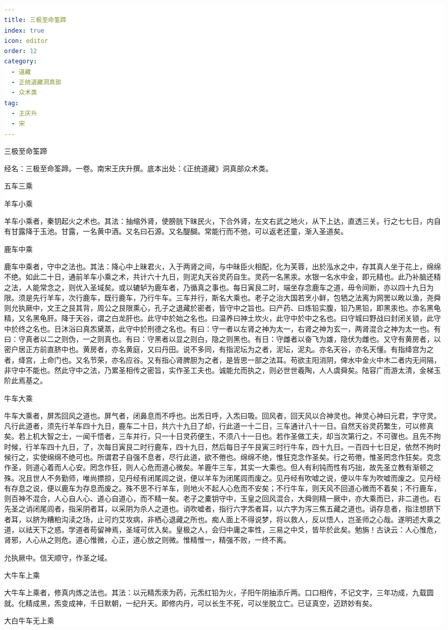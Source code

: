 ```yaml
---
title: 三极至命筌蹄
index: true
icon: editor
order: 12
category:
  - 道藏
  - 正统道藏洞真部
  - 众术类
tag:
  - 王庆升
  - 宋
---
```


三极至命筌蹄  

经名：三极至命筌蹄。一卷。南宋王庆升撰。底本出处：《正统道藏》洞真部众术类。  

五车三乘  

羊车小乘  

羊车小乘者，秦钥起火之术也。其法：抽缩外肾，使膀胱下昧民火，下合外肾，左文右武之地火，从下上达，直透三关。行之七七日，内自有甘露降于玉池。甘露，一名黄中酒。又名曰石源。又名醍醐。常能行而不弛，可以返老还童，渐入圣道矣。  

鹿车中乘  

鹿车中乘者，守中之法也。其法：降心中上昧君火，入于两肾之间，与中昧臣火相配，化为芙蓉，出於泓水之中，存其真人坐于花上，绵绵不绝。如此二十日，通前羊车小乘之术，共计六十九日，则泥丸天谷灵药自生。灵药一名黑汞。水银一名水中金，即元精也。此乃补脑还精之法，人能常念之，则优入圣域矣。或以辘轳为鹿车者，乃循真之事也。每日寅艮二时，端坐存念鹿车之道，毋令间断，亦以四十九日为限。须是先行羊车，次行鹿车，既行鹿车，乃行牛车。三车并行，斯名大乘也。老子之治大国若烹小鲜，包牺之法离为网罟以畋以渔，尧舜则允执厥中，文王之艮其背，周公之艮限熏心，孔子之退藏於密者，皆守中之旨也。曰产药、曰炼铅实腹，铅乃黑铅，即黑汞也。亦名黑龟精，又名黑龟肝。降于天谷，谓之白龙肝也。此守中於始之名也。曰温养曰神土坎火，此守中於中之名也。曰守城曰野战曰封闭关锁，此守中於终之名也。日沐浴曰真炁黛蒸，此守中於刑德之名也。有曰：守一者以左肾之神为太一，右肾之神为玄一，两肾混合之神为太一也。有曰：守真者以二之则伪，一之则真也。有曰：守黑者以显之则白，隐之则黑也。有日：守雌者以奋飞为雄，隐伏为雌也。又守有黄房者，以密户居正方前直脐中也。黄房者，亦名黄庭，又曰丹田。说不多同，有指泥坛为之者，泥坛，泥丸。亦名天谷，亦名天懂。有指绛宫为之者，绛宫，上命门也。又名节荣，亦名应谷。又有指心肾脾胆为之者，是皆思一部之法耳。苟欲主阳消阴，俾水中金火中木二者内无间隔，非守中不能也。然此守中之法，乃累圣相传之密旨，实作圣工夫也。诚能允而执之，则必世世羲陶，人人虞舜矣。陆容广而游太清，金梯玉阶此焉基之。  

牛车大乘  

牛车大乘者，屏炁回风之道也。屏气者，闭鼻息而不呼也。出炁日呼，入炁曰吸。回风者，回天风以合神灵也。神灵心神曰元君，字守灵。凡行此道者，须先行羊车四十九日，鹿车二十日，共六十九日了却，行此道一十二日，三车通计八十一日。自然天谷灵药繁生，可以修真矣。若上机大智之士，一闻千悟者，三车并行，只一十日灵药便生，不须八十一日也。若作圣做工夫，却当次第行之，不可骤也。且先不拘时候，行羊车四十九日，了，次每日寅艮二时行鹿车，四十九日，然后每日子午艮寅三时行牛车，四十九日。一百四十七日足，依然不拘时候行之，实使绵绵不绝可也。所谓君子自强不息者，尽行此道，欲不倦也。绵绵不绝，惟狂克念作圣矣。行之苟倦，惟圣罔念作狂矣。克念作圣，则道心着而人心安。罔念作狂，则人心危而道心微矣。羊鹿牛三车，其实一大乘也。但人有利钝而性有巧拙，故先圣立教有渐顿之殊。况且世人不务勤师，唯尚摽掠，见丹经有闭尾闾之说，便以羊车为闭尾闾而废之。见丹经有吹嘘之说，便以牛车为吹嘘而废之。见丹经有存息之说，便以鹿车为存息而废之。殊不思不行羊车，则地火不起人心危而不安矣；不行牛车，则天风不回道心微而不着矣；不行鹿车，则百神不混合，人心自人心、道心自道心，而不精一矣。老子之橐钥守中，玉皇之回风混合，大舜则精一厥中，亦大乘而已，非二道也。右先圣之诮闭尾闾者，指采阴者耳，以采阴为杀人之道也。诮吹嘘者，指行六字炁者耳，以六字为泻三焦五藏之道也。诮存息者，指注想脐下者耳，以脐为糟粕沟渎之场，止可灼艾攻病，非栖心退藏之所也。痴人面上不得说梦，将以救人，反以悟人，岂圣师之心哉。遂明述大乘之道，以祛天下之惑。学道者苟留神焉，圣域可优入矣。皇极之人，会归中庸之率性，三易之中爻，皆毕於此矣。勉旃！古诀云：人心惟危，肾邪，人心从之则危。道心惟微，心正，道心放之则微。惟精惟一，精强不败，一终不离。  

允执厥中。信天顺守，作圣之域。  

大牛车上乘  

大牛车上乘者，修真内炼之法也。其法：以元精炁汞为药，元炁红铅为火，子阳午阴抽添斤两。口口相传，不记文字，三年功成，九载圆就。化精成黑，炁变成神，千日默朝，一纪升天。即修内丹，可以长生不死，可以坐脱立亡。已证真空，迈跻妙有矣。  

大白牛车无上乘  
